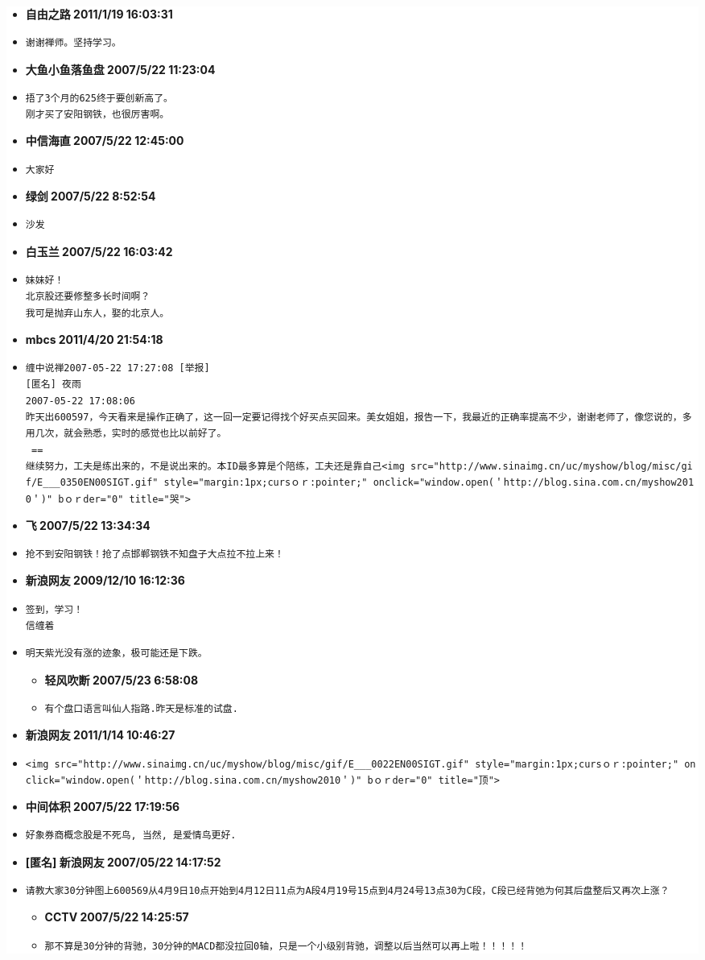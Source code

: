 - **自由之路 2011/1/19 16:03:31**
- ```
  谢谢禅师。坚持学习。
  ```
- **大鱼小鱼落鱼盘 2007/5/22 11:23:04**
- ```
  捂了3个月的625终于要创新高了。
  刚才买了安阳钢铁，也很厉害啊。
  ```
- **中信海直 2007/5/22 12:45:00**
- ```
  大家好
  ```
- **绿剑 2007/5/22 8:52:54**
- ```
  沙发
  ```
- **白玉兰 2007/5/22 16:03:42**
- ```
  妹妹好！
  北京股还要修整多长时间啊？
  我可是抛弃山东人，娶的北京人。
  ```
- **mbcs 2011/4/20 21:54:18**
- ```
  缠中说禅2007-05-22 17:27:08 [举报]
  [匿名] 夜雨 
  2007-05-22 17:08:06 
  昨天出600597，今天看来是操作正确了，这一回一定要记得找个好买点买回来。美女姐姐，报告一下，我最近的正确率提高不少，谢谢老师了，像您说的，多用几次，就会熟悉，实时的感觉也比以前好了。 
   ==
  继续努力，工夫是练出来的，不是说出来的。本ID最多算是个陪练，工夫还是靠自己<img src="http://www.sinaimg.cn/uc/myshow/blog/misc/gif/E___0350EN00SIGT.gif" style="margin:1px;cursｏｒ:pointer;" onclick="window.open(＇http://blog.sina.com.cn/myshow2010＇)" bｏｒder="0" title="哭">
  ```
- **飞 2007/5/22 13:34:34**
- ```
  抢不到安阳钢铁！抢了点邯郸钢铁不知盘子大点拉不拉上来！
  ```
- **新浪网友 2009/12/10 16:12:36**
- ```
  签到，学习！
  信缠着
  ```
- ```
  明天紫光没有涨的迹象，极可能还是下跌。 
  ```
   - **轻风吹断 2007/5/23 6:58:08**
   - ```
     有个盘口语言叫仙人指路.昨天是标准的试盘.
     ```
- **新浪网友 2011/1/14 10:46:27**
- ```
  <img src="http://www.sinaimg.cn/uc/myshow/blog/misc/gif/E___0022EN00SIGT.gif" style="margin:1px;cursｏｒ:pointer;" onclick="window.open(＇http://blog.sina.com.cn/myshow2010＇)" bｏｒder="0" title="顶">
  ```
- **中间体积 2007/5/22 17:19:56**
- ```
  好象券商概念股是不死鸟, 当然, 是爱情鸟更好.
  ```
- **[匿名] 新浪网友  2007/05/22 14:17:52**
- ```
  请教大家30分钟图上600569从4月9日10点开始到4月12日11点为A段4月19号15点到4月24号13点30为C段，C段已经背弛为何其后盘整后又再次上涨？  
  ```
   - **CCTV 2007/5/22 14:25:57**
   - ```
     那不算是30分钟的背驰，30分钟的MACD都没拉回0轴，只是一个小级别背驰，调整以后当然可以再上啦！！！！！